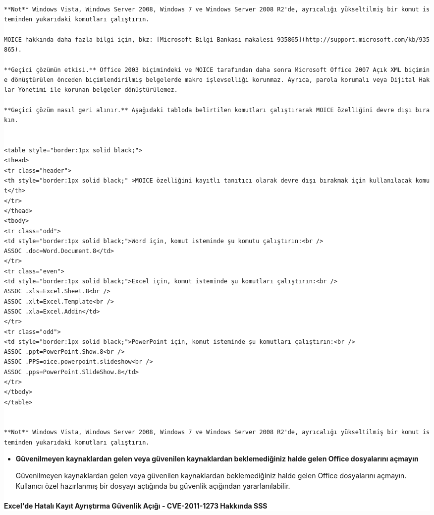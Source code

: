 
    **Not** Windows Vista, Windows Server 2008, Windows 7 ve Windows Server 2008 R2'de, ayrıcalığı yükseltilmiş bir komut isteminden yukarıdaki komutları çalıştırın.

    MOICE hakkında daha fazla bilgi için, bkz: [Microsoft Bilgi Bankası makalesi 935865](http://support.microsoft.com/kb/935865).

    **Geçici çözümün etkisi.** Office 2003 biçimindeki ve MOICE tarafından daha sonra Microsoft Office 2007 Açık XML biçimine dönüştürülen önceden biçimlendirilmiş belgelerde makro işlevselliği korunmaz. Ayrıca, parola korumalı veya Dijital Haklar Yönetimi ile korunan belgeler dönüştürülemez.

    **Geçici çözüm nasıl geri alınır.** Aşağıdaki tabloda belirtilen komutları çalıştırarak MOICE özelliğini devre dışı bırakın.

 
    <table style="border:1px solid black;">
    <thead>
    <tr class="header">
    <th style="border:1px solid black;" >MOICE özelliğini kayıtlı tanıtıcı olarak devre dışı bırakmak için kullanılacak komut</th>
    </tr>
    </thead>
    <tbody>
    <tr class="odd">
    <td style="border:1px solid black;">Word için, komut isteminde şu komutu çalıştırın:<br />
    ASSOC .doc=Word.Document.8</td>
    </tr>
    <tr class="even">
    <td style="border:1px solid black;">Excel için, komut isteminde şu komutları çalıştırın:<br />
    ASSOC .xls=Excel.Sheet.8<br />
    ASSOC .xlt=Excel.Template<br />
    ASSOC .xla=Excel.Addin</td>
    </tr>
    <tr class="odd">
    <td style="border:1px solid black;">PowerPoint için, komut isteminde şu komutları çalıştırın:<br />
    ASSOC .ppt=PowerPoint.Show.8<br />
    ASSOC .PPS=oice.powerpoint.slideshow<br />
    ASSOC .pps=PowerPoint.SlideShow.8</td>
    </tr>
    </tbody>
    </table>
 

    **Not** Windows Vista, Windows Server 2008, Windows 7 ve Windows Server 2008 R2'de, ayrıcalığı yükseltilmiş bir komut isteminden yukarıdaki komutları çalıştırın.

-   **Güvenilmeyen kaynaklardan gelen veya güvenilen kaynaklardan beklemediğiniz halde gelen Office dosyalarını açmayın**

    Güvenilmeyen kaynaklardan gelen veya güvenilen kaynaklardan beklemediğiniz halde gelen Office dosyalarını açmayın. Kullanıcı özel hazırlanmış bir dosyayı açtığında bu güvenlik açığından yararlanılabilir.

#### Excel'de Hatalı Kayıt Ayrıştırma Güvenlik Açığı - CVE-2011-1273 Hakkında SSS
